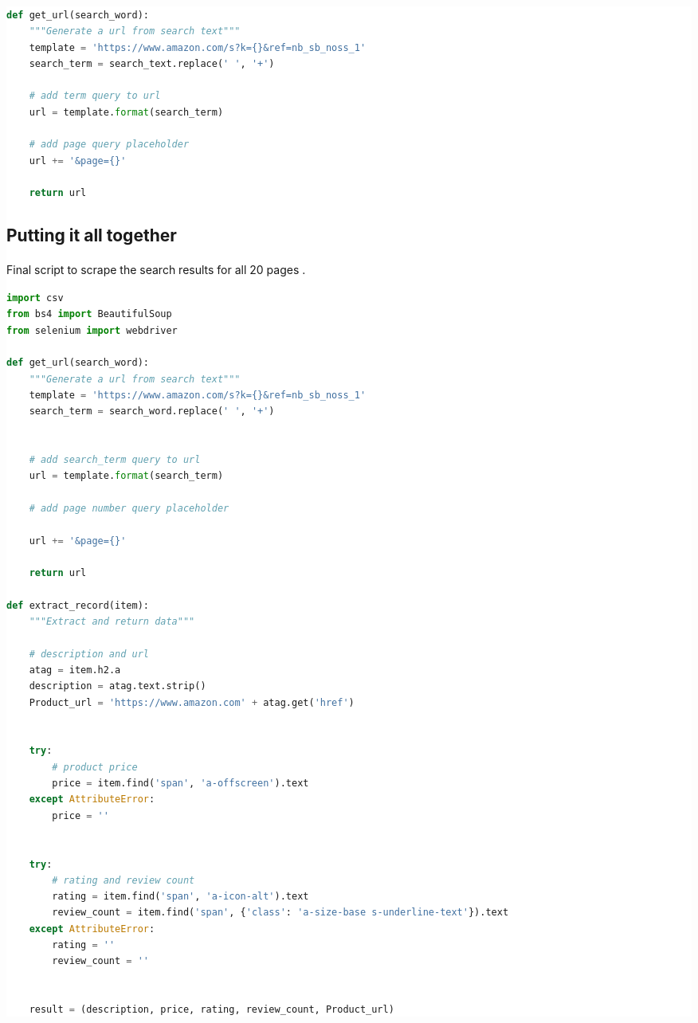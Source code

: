```python
def get_url(search_word):
    """Generate a url from search text"""
    template = 'https://www.amazon.com/s?k={}&ref=nb_sb_noss_1'
    search_term = search_text.replace(' ', '+')
    
    # add term query to url
    url = template.format(search_term)
    
    # add page query placeholder
    url += '&page={}'
        
    return url
```

## Putting it all together
Final script to scrape the search results for all 20 pages .

```python
import csv
from bs4 import BeautifulSoup
from selenium import webdriver

def get_url(search_word):
    """Generate a url from search text"""
    template = 'https://www.amazon.com/s?k={}&ref=nb_sb_noss_1'
    search_term = search_word.replace(' ', '+')
    
    
    # add search_term query to url
    url = template.format(search_term)
    
    # add page number query placeholder
    
    url += '&page={}'
    
    return url

def extract_record(item):
    """Extract and return data"""
    
    # description and url
    atag = item.h2.a
    description = atag.text.strip()
    Product_url = 'https://www.amazon.com' + atag.get('href')
    
    
    try:
        # product price
        price = item.find('span', 'a-offscreen').text
    except AttributeError:
        price = ''
     
    
    try:
        # rating and review count
        rating = item.find('span', 'a-icon-alt').text
        review_count = item.find('span', {'class': 'a-size-base s-underline-text'}).text
    except AttributeError:
        rating = ''
        review_count = ''
        
        
    result = (description, price, rating, review_count, Product_url)
```